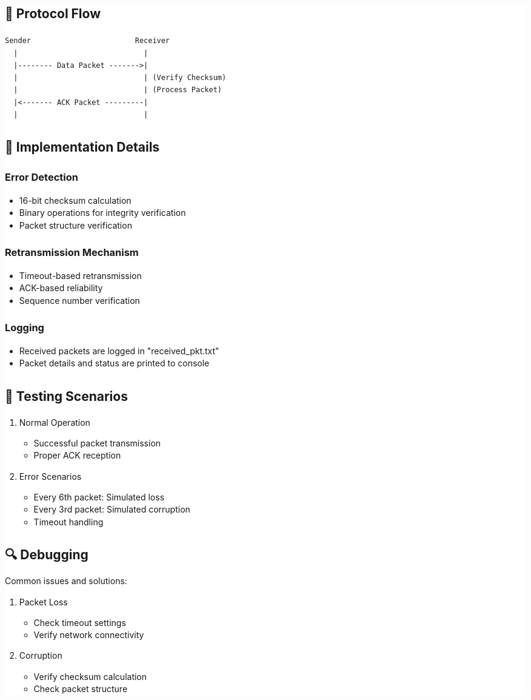## 🔄 Protocol Flow

```plaintext
Sender                        Receiver
  |                             |
  |-------- Data Packet ------->|
  |                             | (Verify Checksum)
  |                             | (Process Packet)
  |<------- ACK Packet ---------|
  |                             |
```

## 📝 Implementation Details

### Error Detection
- 16-bit checksum calculation
- Binary operations for integrity verification
- Packet structure verification

### Retransmission Mechanism
- Timeout-based retransmission
- ACK-based reliability
- Sequence number verification

### Logging
- Received packets are logged in "received_pkt.txt"
- Packet details and status are printed to console

## 🧪 Testing Scenarios

1. Normal Operation
   - Successful packet transmission
   - Proper ACK reception

2. Error Scenarios
   - Every 6th packet: Simulated loss
   - Every 3rd packet: Simulated corruption
   - Timeout handling

## 🔍 Debugging

Common issues and solutions:
1. Packet Loss
   - Check timeout settings
   - Verify network connectivity

2. Corruption
   - Verify checksum calculation
   - Check packet structure
